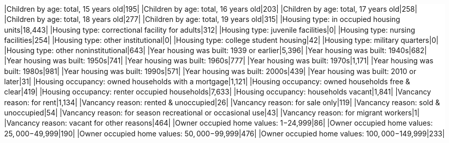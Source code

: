 |Children by age: total, 15 years old|195|
|Children by age: total, 16 years old|203|
|Children by age: total, 17 years old|258|
|Children by age: total, 18 years old|277|
|Children by age: total, 19 years old|315|
|Housing type: in occupied housing units|18,443|
|Housing type: correctional facility for adults|312|
|Housing type: juvenile facilities|0|
|Housing type: nursing facilities|254|
|Housing type: other institutional|0|
|Housing type: college student housing|42|
|Housing type: military quarters|0|
|Housing type: other noninstitutional|643|
|Year housing was built: 1939 or earlier|5,396|
|Year housing was built: 1940s|682|
|Year housing was built: 1950s|741|
|Year housing was built: 1960s|777|
|Year housing was built: 1970s|1,171|
|Year housing was built: 1980s|981|
|Year housing was built: 1990s|571|
|Year housing was built: 2000s|439|
|Year housing was built: 2010 or later|31|
|Housing occupancy: owned households with a mortgage|1,121|
|Housing occupancy: owned households free & clear|419|
|Housing occupancy: renter occupied households|7,633|
|Housing occupancy: households vacant|1,841|
|Vancancy reason: for rent|1,134|
|Vancancy reason: rented & unoccupied|26|
|Vancancy reason: for sale only|119|
|Vancancy reason: sold & unoccupied|54|
|Vancancy reason: for season recreational or occasional use|43|
|Vancancy reason: for migrant workers|1|
|Vancancy reason: vacant for other reasons|464|
|Owner occupied home values: $1-$24,999|86|
|Owner occupied home values: $25,000-$49,999|190|
|Owner occupied home values: $50,000-$99,999|476|
|Owner occupied home values: $100,000-$149,999|233|